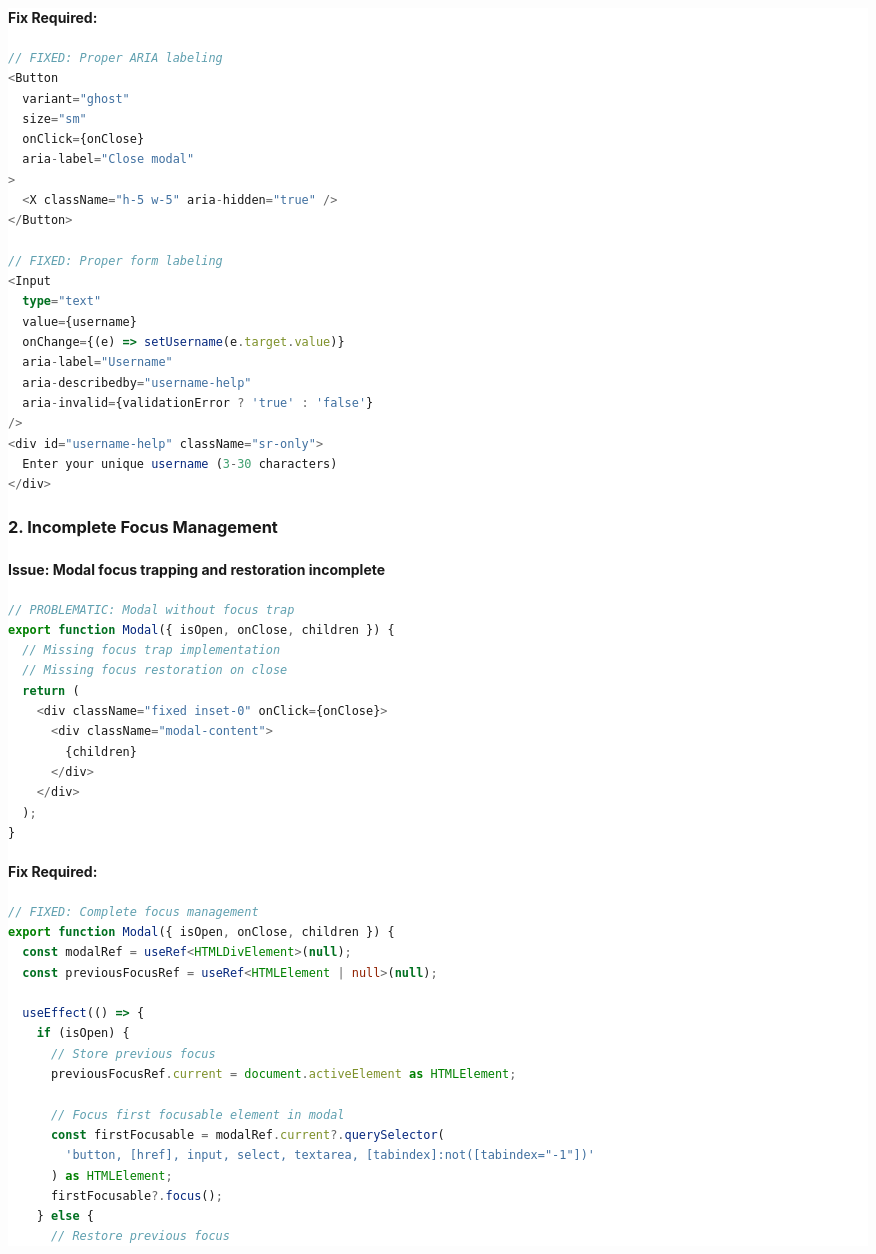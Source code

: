 #### **Fix Required**:
```typescript
// FIXED: Proper ARIA labeling
<Button 
  variant="ghost" 
  size="sm" 
  onClick={onClose}
  aria-label="Close modal"
>
  <X className="h-5 w-5" aria-hidden="true" />
</Button>

// FIXED: Proper form labeling
<Input
  type="text"
  value={username}
  onChange={(e) => setUsername(e.target.value)}
  aria-label="Username"
  aria-describedby="username-help"
  aria-invalid={validationError ? 'true' : 'false'}
/>
<div id="username-help" className="sr-only">
  Enter your unique username (3-30 characters)
</div>
```

### **2. Incomplete Focus Management**

#### **Issue**: Modal focus trapping and restoration incomplete
```typescript
// PROBLEMATIC: Modal without focus trap
export function Modal({ isOpen, onClose, children }) {
  // Missing focus trap implementation
  // Missing focus restoration on close
  return (
    <div className="fixed inset-0" onClick={onClose}>
      <div className="modal-content">
        {children}
      </div>
    </div>
  );
}
```

#### **Fix Required**:
```typescript
// FIXED: Complete focus management
export function Modal({ isOpen, onClose, children }) {
  const modalRef = useRef<HTMLDivElement>(null);
  const previousFocusRef = useRef<HTMLElement | null>(null);

  useEffect(() => {
    if (isOpen) {
      // Store previous focus
      previousFocusRef.current = document.activeElement as HTMLElement;
      
      // Focus first focusable element in modal
      const firstFocusable = modalRef.current?.querySelector(
        'button, [href], input, select, textarea, [tabindex]:not([tabindex="-1"])'
      ) as HTMLElement;
      firstFocusable?.focus();
    } else {
      // Restore previous focus
```